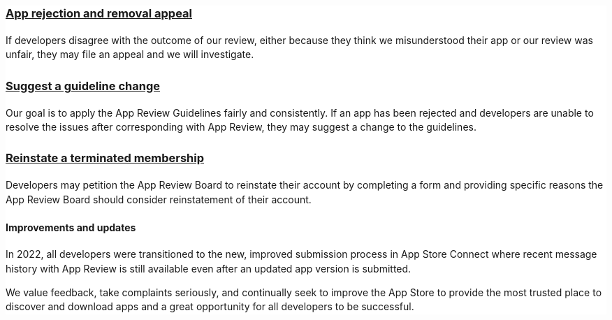 ### [App rejection and removal appeal](https://developer.apple.com/contact/app-store/?topic=appeal)

If developers disagree with the outcome of our review, either because they think we misunderstood their app or our review was unfair, they may file an appeal and we will investigate.

### [Suggest a guideline change](https://developer.apple.com/contact/app-store/?topic=guideline)

Our goal is to apply the App Review Guidelines fairly and consistently. If an app has been rejected and developers are unable to resolve the issues after corresponding with App Review, they may suggest a change to the guidelines.

### [Reinstate a terminated membership](https://developer.apple.com/contact/request/app-review/termination/)

Developers may petition the App Review Board to reinstate their account by completing a form and providing specific reasons the App Review Board should consider reinstatement of their account.

#### Improvements and updates

In 2022, all developers were transitioned to the new, improved submission process in App Store Connect where recent message history with App Review is still available even after an updated app version is submitted.

We value feedback, take complaints seriously, and continually seek to improve the App Store to provide the most trusted place to discover and download apps and a great opportunity for all developers to be successful.